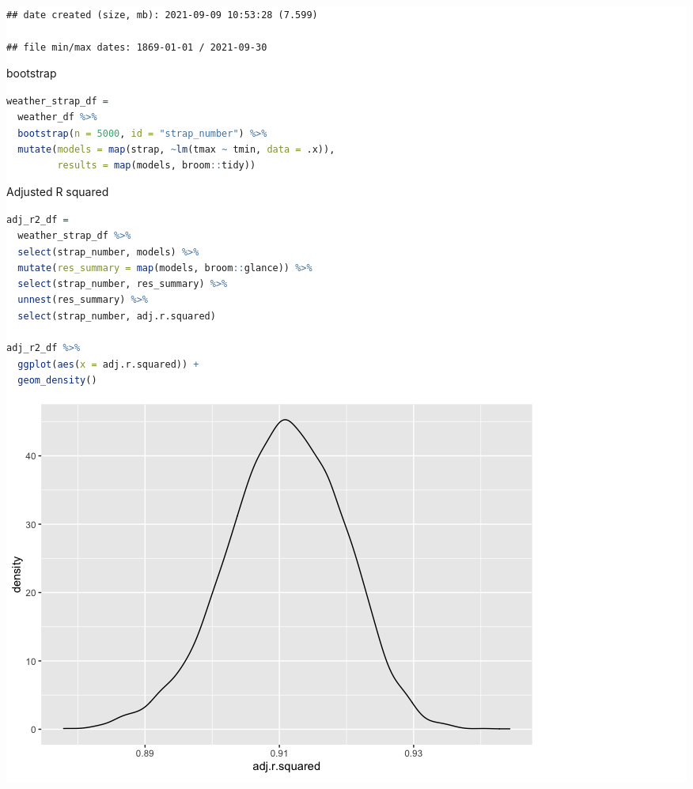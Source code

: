     ## date created (size, mb): 2021-09-09 10:53:28 (7.599)

    ## file min/max dates: 1869-01-01 / 2021-09-30

bootstrap

``` r
weather_strap_df = 
  weather_df %>% 
  bootstrap(n = 5000, id = "strap_number") %>% 
  mutate(models = map(strap, ~lm(tmax ~ tmin, data = .x)), 
         results = map(models, broom::tidy))
```

Adjusted R squared

``` r
adj_r2_df = 
  weather_strap_df %>% 
  select(strap_number, models) %>% 
  mutate(res_summary = map(models, broom::glance)) %>% 
  select(strap_number, res_summary) %>% 
  unnest(res_summary) %>% 
  select(strap_number, adj.r.squared)

adj_r2_df %>% 
  ggplot(aes(x = adj.r.squared)) + 
  geom_density()
```

![](p8105_hw6_yg2834_files/figure-gfm/unnamed-chunk-12-1.png)

